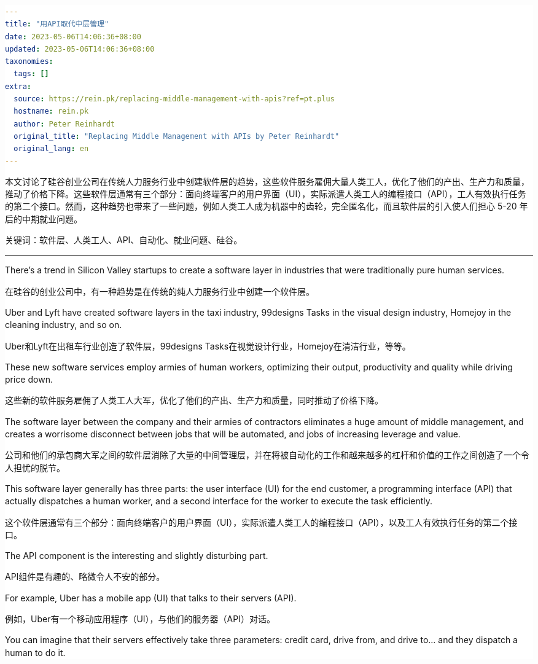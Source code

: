 ```yaml
---
title: "用API取代中层管理"
date: 2023-05-06T14:06:36+08:00
updated: 2023-05-06T14:06:36+08:00
taxonomies:
  tags: []
extra:
  source: https://rein.pk/replacing-middle-management-with-apis?ref=pt.plus
  hostname: rein.pk
  author: Peter Reinhardt
  original_title: "Replacing Middle Management with APIs by Peter Reinhardt"
  original_lang: en
---
```


本文讨论了硅谷创业公司在传统人力服务行业中创建软件层的趋势，这些软件服务雇佣大量人类工人，优化了他们的产出、生产力和质量，推动了价格下降。这些软件层通常有三个部分：面向终端客户的用户界面（UI），实际派遣人类工人的编程接口（API），工人有效执行任务的第二个接口。然而，这种趋势也带来了一些问题，例如人类工人成为机器中的齿轮，完全匿名化，而且软件层的引入使人们担心 5-20 年后的中期就业问题。

关键词：软件层、人类工人、API、自动化、就业问题、硅谷。

---

There’s a trend in Silicon Valley startups to create a software layer in industries that were traditionally pure human services.  

在硅谷的创业公司中，有一种趋势是在传统的纯人力服务行业中创建一个软件层。  

Uber and Lyft have created software layers in the taxi industry, 99designs Tasks in the visual design industry, Homejoy in the cleaning industry, and so on.  

Uber和Lyft在出租车行业创造了软件层，99designs Tasks在视觉设计行业，Homejoy在清洁行业，等等。  

These new software services employ armies of human workers, optimizing their output, productivity and quality while driving price down.  

这些新的软件服务雇佣了人类工人大军，优化了他们的产出、生产力和质量，同时推动了价格下降。

The software layer between the company and their armies of contractors eliminates a huge amount of middle management, and creates a worrisome disconnect between jobs that will be automated, and jobs of increasing leverage and value.  

公司和他们的承包商大军之间的软件层消除了大量的中间管理层，并在将被自动化的工作和越来越多的杠杆和价值的工作之间创造了一个令人担忧的脱节。

This software layer generally has three parts: the user interface (UI) for the end customer, a programming interface (API) that actually dispatches a human worker, and a second interface for the worker to execute the task efficiently.  

这个软件层通常有三个部分：面向终端客户的用户界面（UI），实际派遣人类工人的编程接口（API），以及工人有效执行任务的第二个接口。  

The API component is the interesting and slightly disturbing part.  

API组件是有趣的、略微令人不安的部分。

For example, Uber has a mobile app (UI) that talks to their servers (API).  

例如，Uber有一个移动应用程序（UI），与他们的服务器（API）对话。  

You can imagine that their servers effectively take three parameters: credit card, drive from, and drive to… and they dispatch a human to do it.  
